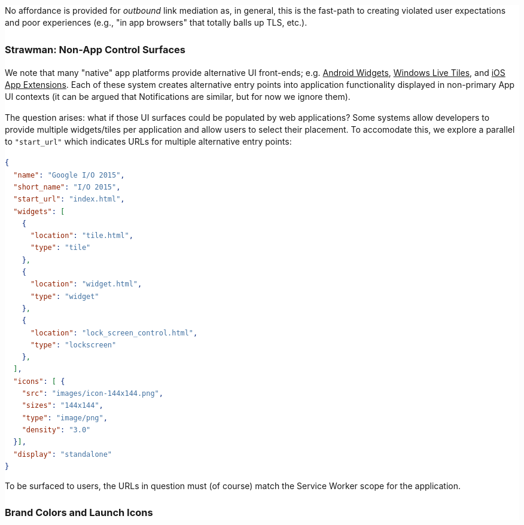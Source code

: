 No affordance is provided for _outbound_ link mediation as, in general, this is the fast-path to creating violated user expectations and poor experiences (e.g., "in app browsers" that totally balls up TLS, etc.).

### Strawman: Non-App Control Surfaces

We note that many "native" app platforms provide alternative UI front-ends; e.g. [Android Widgets](http://developer.android.com/design/patterns/widgets.html), [Windows Live Tiles](https://msdn.microsoft.com/en-us/library/windows/apps/hh202948%28v=vs.105%29.aspx), and [iOS App Extensions](https://developer.apple.com/library/mac/documentation/General/Conceptual/ExtensibilityPG/NotificationCenter.html). Each of these system creates alternative entry points into application functionality displayed in non-primary App UI contexts (it can be argued that Notifications are similar, but for now we ignore them).

The question arises: what if those UI surfaces could be populated by web applications? Some systems allow developers to provide multiple widgets/tiles per application and allow users to select their placement. To accomodate this, we explore a parallel to `"start_url"` which indicates URLs for multiple alternative entry points:

```json
{
  "name": "Google I/O 2015",
  "short_name": "I/O 2015",
  "start_url": "index.html",
  "widgets": [
    {
      "location": "tile.html",
      "type": "tile"
    },
    {
      "location": "widget.html",
      "type": "widget"
    },
    {
      "location": "lock_screen_control.html",
      "type": "lockscreen"
    },
  ],
  "icons": [ {
    "src": "images/icon-144x144.png",
    "sizes": "144x144",
    "type": "image/png",
    "density": "3.0"
  }],
  "display": "standalone"
}
```

To be surfaced to users, the URLs in question must (of course) match the Service Worker scope for the application.

### Brand Colors and Launch Icons
